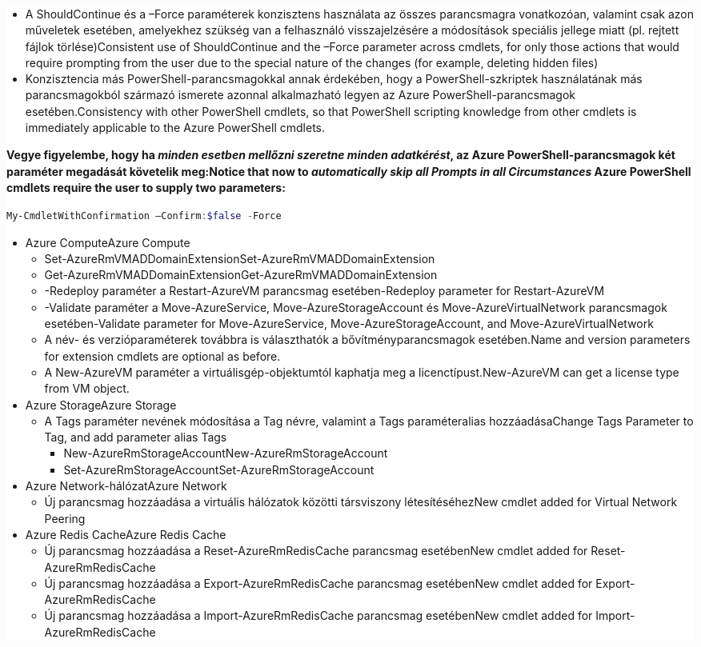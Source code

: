   - <span data-ttu-id="d7a41-111">A ShouldContinue és a –Force paraméterek konzisztens használata az összes parancsmagra vonatkozóan, valamint csak azon műveletek esetében, amelyekhez szükség van a felhasználó visszajelzésére a módosítások speciális jellege miatt (pl. rejtett fájlok törlése)</span><span class="sxs-lookup"><span data-stu-id="d7a41-111">Consistent use of ShouldContinue and the –Force parameter across cmdlets, for only those actions that would require prompting from the user due to the special nature of the changes (for example, deleting hidden files)</span></span>
  - <span data-ttu-id="d7a41-112">Konzisztencia más PowerShell-parancsmagokkal annak érdekében, hogy a PowerShell-szkriptek használatának más parancsmagokból származó ismerete azonnal alkalmazható legyen az Azure PowerShell-parancsmagok esetében.</span><span class="sxs-lookup"><span data-stu-id="d7a41-112">Consistency with other PowerShell cmdlets, so that PowerShell scripting knowledge from other cmdlets is immediately applicable to the Azure PowerShell cmdlets.</span></span>

<span data-ttu-id="d7a41-113">**Vegye figyelembe, hogy ha *minden esetben mellőzni szeretne minden adatkérést*, az Azure PowerShell-parancsmagok két paraméter megadását követelik meg:**</span><span class="sxs-lookup"><span data-stu-id="d7a41-113">**Notice that now to *automatically skip all Prompts in all Circumstances* Azure PowerShell cmdlets require the user to supply two parameters:**</span></span>
```powershell
My-CmdletWithConfirmation –Confirm:$false -Force
```
* <span data-ttu-id="d7a41-114">Azure Compute</span><span class="sxs-lookup"><span data-stu-id="d7a41-114">Azure Compute</span></span>
  - <span data-ttu-id="d7a41-115">Set-AzureRmVMADDomainExtension</span><span class="sxs-lookup"><span data-stu-id="d7a41-115">Set-AzureRmVMADDomainExtension</span></span>
  - <span data-ttu-id="d7a41-116">Get-AzureRmVMADDomainExtension</span><span class="sxs-lookup"><span data-stu-id="d7a41-116">Get-AzureRmVMADDomainExtension</span></span>
  - <span data-ttu-id="d7a41-117">-Redeploy paraméter a Restart-AzureVM parancsmag esetében</span><span class="sxs-lookup"><span data-stu-id="d7a41-117">-Redeploy parameter for Restart-AzureVM</span></span>
  - <span data-ttu-id="d7a41-118">-Validate paraméter a Move-AzureService, Move-AzureStorageAccount és Move-AzureVirtualNetwork parancsmagok esetében</span><span class="sxs-lookup"><span data-stu-id="d7a41-118">-Validate parameter for Move-AzureService, Move-AzureStorageAccount, and Move-AzureVirtualNetwork</span></span>
  - <span data-ttu-id="d7a41-119">A név- és verzióparaméterek továbbra is választhatók a bővítményparancsmagok esetében.</span><span class="sxs-lookup"><span data-stu-id="d7a41-119">Name and version parameters for extension cmdlets are optional as before.</span></span>
  - <span data-ttu-id="d7a41-120">A New-AzureVM paraméter a virtuálisgép-objektumtól kaphatja meg a licenctípust.</span><span class="sxs-lookup"><span data-stu-id="d7a41-120">New-AzureVM can get a license type from VM object.</span></span>
* <span data-ttu-id="d7a41-121">Azure Storage</span><span class="sxs-lookup"><span data-stu-id="d7a41-121">Azure Storage</span></span>
  - <span data-ttu-id="d7a41-122">A Tags paraméter nevének módosítása a Tag névre, valamint a Tags paraméteralias hozzáadása</span><span class="sxs-lookup"><span data-stu-id="d7a41-122">Change Tags Parameter to Tag, and add parameter alias Tags</span></span>
    + <span data-ttu-id="d7a41-123">New-AzureRmStorageAccount</span><span class="sxs-lookup"><span data-stu-id="d7a41-123">New-AzureRmStorageAccount</span></span>
    + <span data-ttu-id="d7a41-124">Set-AzureRmStorageAccount</span><span class="sxs-lookup"><span data-stu-id="d7a41-124">Set-AzureRmStorageAccount</span></span>
* <span data-ttu-id="d7a41-125">Azure Network-hálózat</span><span class="sxs-lookup"><span data-stu-id="d7a41-125">Azure Network</span></span>
  - <span data-ttu-id="d7a41-126">Új parancsmag hozzáadása a virtuális hálózatok közötti társviszony létesítéséhez</span><span class="sxs-lookup"><span data-stu-id="d7a41-126">New cmdlet added for Virtual Network Peering</span></span>
* <span data-ttu-id="d7a41-127">Azure Redis Cache</span><span class="sxs-lookup"><span data-stu-id="d7a41-127">Azure Redis Cache</span></span>
  - <span data-ttu-id="d7a41-128">Új parancsmag hozzáadása a Reset-AzureRmRedisCache parancsmag esetében</span><span class="sxs-lookup"><span data-stu-id="d7a41-128">New cmdlet added for Reset-AzureRmRedisCache</span></span>
  - <span data-ttu-id="d7a41-129">Új parancsmag hozzáadása a Export-AzureRmRedisCache parancsmag esetében</span><span class="sxs-lookup"><span data-stu-id="d7a41-129">New cmdlet added for Export-AzureRmRedisCache</span></span>
  - <span data-ttu-id="d7a41-130">Új parancsmag hozzáadása a Import-AzureRmRedisCache parancsmag esetében</span><span class="sxs-lookup"><span data-stu-id="d7a41-130">New cmdlet added for Import-AzureRmRedisCache</span></span>
